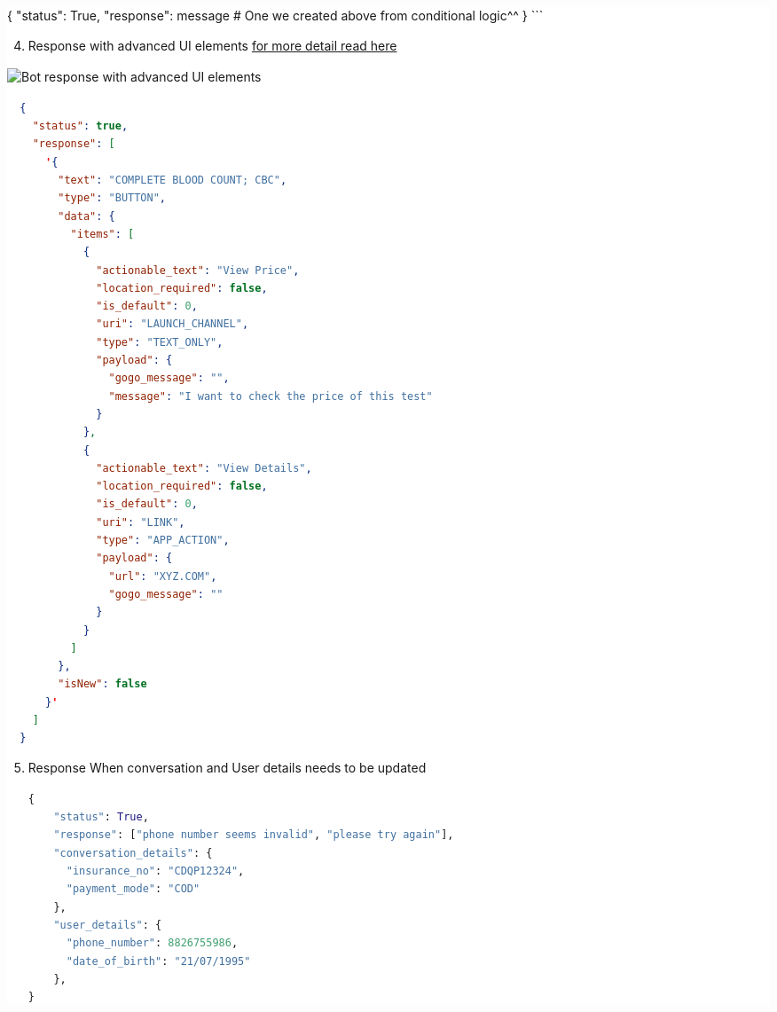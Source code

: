    {
      "status": True,
      "response": message # One we created above from conditional logic^^
   }
    ```

4. Response with advanced UI elements [for more detail read here](https://haptik-docs.readthedocs.io/en/latest/bot-builder-advanced/message-elements.html)

![Bot response with advanced UI elements](/assets/advanced-ui-element.png)


 ```json
   {
     "status": true,
     "response": [
       '{
         "text": "COMPLETE BLOOD COUNT; CBC",
         "type": "BUTTON",
         "data": {
           "items": [
             {
               "actionable_text": "View Price",
               "location_required": false,
               "is_default": 0,
               "uri": "LAUNCH_CHANNEL",
               "type": "TEXT_ONLY",
               "payload": {
                 "gogo_message": "",
                 "message": "I want to check the price of this test"
               }
             },
             {
               "actionable_text": "View Details",
               "location_required": false,
               "is_default": 0,
               "uri": "LINK",
               "type": "APP_ACTION",
               "payload": {
                 "url": "XYZ.COM",
                 "gogo_message": ""
               }
             }
           ]
         },
         "isNew": false
       }'
     ]
   }
   ```


5. Response When conversation and User details needs to be updated
    ```python
    {
        "status": True,
        "response": ["phone number seems invalid", "please try again"],
        "conversation_details": {
          "insurance_no": "CDQP12324",
          "payment_mode": "COD" 
        },
        "user_details": {
          "phone_number": 8826755986,
          "date_of_birth": "21/07/1995"
        },
    }